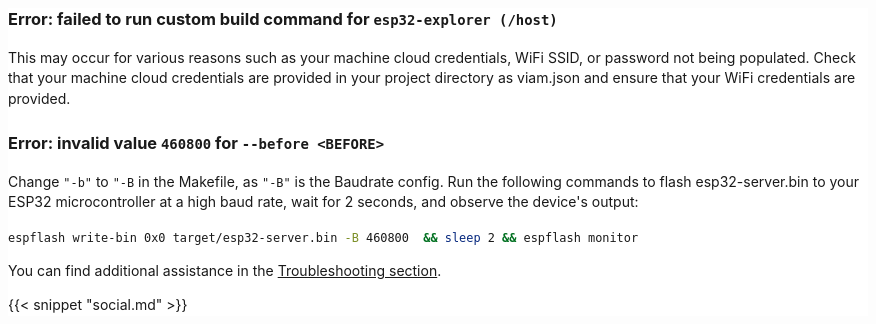 ### Error: failed to run custom build command for `esp32-explorer (/host)`

This may occur for various reasons such as your machine cloud credentials, WiFi SSID, or password not being populated.
Check that your machine cloud credentials are provided in your project directory as <file>viam.json</file> and ensure that your WiFi credentials are provided.

### Error: invalid value `460800` for `--before <BEFORE>`

Change `"-b"` to `"-B` in the <file>Makefile</file>, as `"-B"` is the Baudrate config.
Run the following commands to flash <file>esp32-server.bin</file> to your ESP32 microcontroller at a high baud rate, wait for 2 seconds, and observe the device's output:

```sh {class="command-line" data-prompt="$"}
espflash write-bin 0x0 target/esp32-server.bin -B 460800  && sleep 2 && espflash monitor
```

You can find additional assistance in the [Troubleshooting section](/appendix/troubleshooting/).

{{< snippet "social.md" >}}
